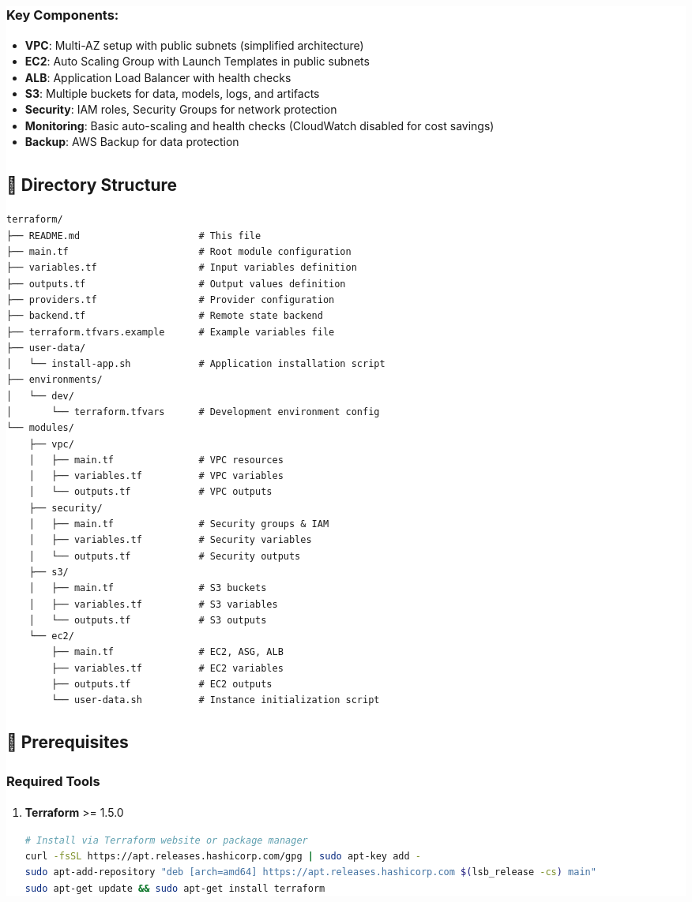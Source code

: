 ### Key Components:

- **VPC**: Multi-AZ setup with public subnets (simplified architecture)
- **EC2**: Auto Scaling Group with Launch Templates in public subnets
- **ALB**: Application Load Balancer with health checks
- **S3**: Multiple buckets for data, models, logs, and artifacts
- **Security**: IAM roles, Security Groups for network protection
- **Monitoring**: Basic auto-scaling and health checks (CloudWatch disabled for cost savings)
- **Backup**: AWS Backup for data protection

## 📁 Directory Structure

```
terraform/
├── README.md                     # This file
├── main.tf                       # Root module configuration
├── variables.tf                  # Input variables definition
├── outputs.tf                    # Output values definition
├── providers.tf                  # Provider configuration
├── backend.tf                    # Remote state backend
├── terraform.tfvars.example      # Example variables file
├── user-data/
│   └── install-app.sh            # Application installation script
├── environments/
│   └── dev/
│       └── terraform.tfvars      # Development environment config
└── modules/
    ├── vpc/
    │   ├── main.tf               # VPC resources
    │   ├── variables.tf          # VPC variables
    │   └── outputs.tf            # VPC outputs
    ├── security/
    │   ├── main.tf               # Security groups & IAM
    │   ├── variables.tf          # Security variables
    │   └── outputs.tf            # Security outputs
    ├── s3/
    │   ├── main.tf               # S3 buckets
    │   ├── variables.tf          # S3 variables
    │   └── outputs.tf            # S3 outputs
    └── ec2/
        ├── main.tf               # EC2, ASG, ALB
        ├── variables.tf          # EC2 variables
        ├── outputs.tf            # EC2 outputs
        └── user-data.sh          # Instance initialization script
```

## 🔧 Prerequisites

### Required Tools

1. **Terraform** >= 1.5.0
   ```bash
   # Install via Terraform website or package manager
   curl -fsSL https://apt.releases.hashicorp.com/gpg | sudo apt-key add -
   sudo apt-add-repository "deb [arch=amd64] https://apt.releases.hashicorp.com $(lsb_release -cs) main"
   sudo apt-get update && sudo apt-get install terraform
   ```
